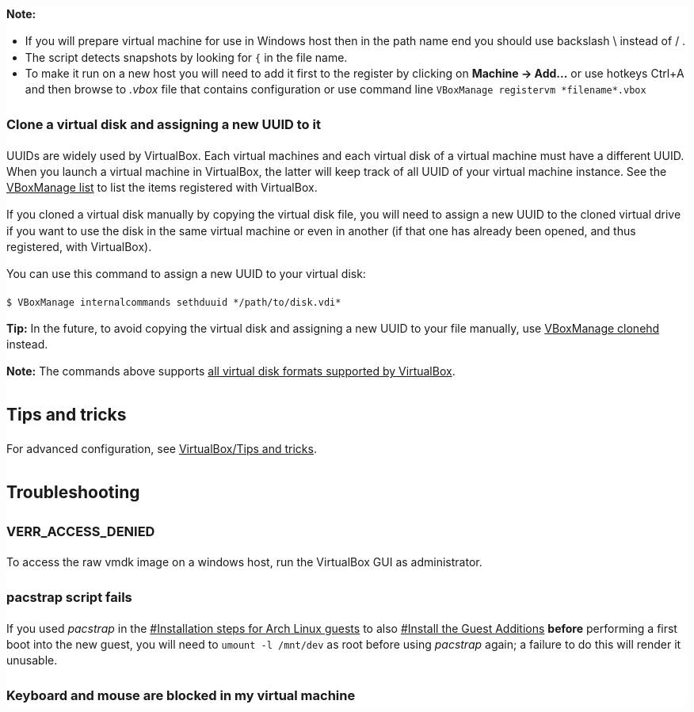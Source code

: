 **Note:**

*   If you will prepare virtual machine for use in Windows host then in the path name end you should use backslash \ instead of / .
*   The script detects snapshots by looking for `{` in the file name.
*   To make it run on a new host you will need to add it first to the register by clicking on **Machine -> Add...** or use hotkeys Ctrl+A and then browse to *.vbox* file that contains configuration or use command line `VBoxManage registervm *filename*.vbox`

### Clone a virtual disk and assigning a new UUID to it

UUIDs are widely used by VirtualBox. Each virtual machines and each virtual disk of a virtual machine must have a different UUID. When you launch a virtual machine in VirtualBox, the latter will keep track of all UUID of your virtual machine instance. See the [VBoxManage list](http://www.virtualbox.org/manual/ch08.html#vboxmanage-list) to list the items registered with VirtualBox.

If you cloned a virtual disk manually by copying the virtual disk file, you will need to assign a new UUID to the cloned virtual drive if you want to use the disk in the same virtual machine or even in another (if that one has already been opened, and thus registered, with VirtualBox).

You can use this command to assign a new UUID to your virtual disk:

```
$ VBoxManage internalcommands sethduuid */path/to/disk.vdi*

```

**Tip:** In the future, to avoid copying the virtual disk and assigning a new UUID to your file manually, use [VBoxManage clonehd](http://www.virtualbox.org/manual/ch08.html#vboxmanage-clonevdi) instead.

**Note:** The commands above supports [all virtual disk formats supported by VirtualBox](#Formats_supported_by_VirtualBox).

## Tips and tricks

For advanced configuration, see [VirtualBox/Tips and tricks](/index.php/VirtualBox/Tips_and_tricks "VirtualBox/Tips and tricks").

## Troubleshooting

### VERR_ACCESS_DENIED

To access the raw vmdk image on a windows host, run the VirtualBox GUI as administrator.

### pacstrap script fails

If you used *pacstrap* in the [#Installation steps for Arch Linux guests](#Installation_steps_for_Arch_Linux_guests) to also [#Install the Guest Additions](#Install_the_Guest_Additions) **before** performing a first boot into the new guest, you will need to `umount -l /mnt/dev` as root before using *pacstrap* again; a failure to do this will render it unusable.

### Keyboard and mouse are blocked in my virtual machine
